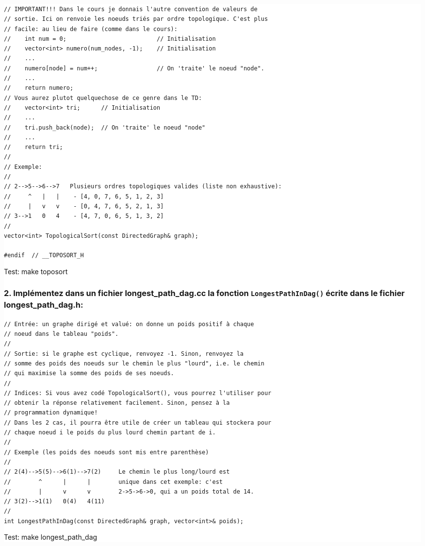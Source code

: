 ```
// IMPORTANT!!! Dans le cours je donnais l'autre convention de valeurs de
// sortie. Ici on renvoie les noeuds triés par ordre topologique. C'est plus
// facile: au lieu de faire (comme dans le cours):
//    int num = 0;                          // Initialisation
//    vector<int> numero(num_nodes, -1);    // Initialisation
//    ...
//    numero[node] = num++;                 // On 'traite' le noeud "node".
//    ...
//    return numero;
// Vous aurez plutot quelquechose de ce genre dans le TD:
//    vector<int> tri;      // Initialisation
//    ...
//    tri.push_back(node);  // On 'traite' le noeud "node"
//    ...
//    return tri;
//
// Exemple:
//
// 2-->5-->6-->7   Plusieurs ordres topologiques valides (liste non exhaustive):
//     ^   |   |    - [4, 0, 7, 6, 5, 1, 2, 3]
//     |   v   v    - [0, 4, 7, 6, 5, 2, 1, 3]
// 3-->1   0   4    - [4, 7, 0, 6, 5, 1, 3, 2]
//
vector<int> TopologicalSort(const DirectedGraph& graph);

#endif  // __TOPOSORT_H
```

Test: make toposort 


### 2. Implémentez dans un fichier longest_path_dag.cc la fonction ```LongestPathInDag()``` écrite dans le fichier longest_path_dag.h:

```
// Entrée: un graphe dirigé et valué: on donne un poids positif à chaque
// noeud dans le tableau "poids".
//
// Sortie: si le graphe est cyclique, renvoyez -1. Sinon, renvoyez la
// somme des poids des noeuds sur le chemin le plus "lourd", i.e. le chemin
// qui maximise la somme des poids de ses noeuds.
//
// Indices: Si vous avez codé TopologicalSort(), vous pourrez l'utiliser pour
// obtenir la réponse relativement facilement. Sinon, pensez à la
// programmation dynamique!
// Dans les 2 cas, il pourra être utile de créer un tableau qui stockera pour
// chaque noeud i le poids du plus lourd chemin partant de i.
//
// Exemple (les poids des noeuds sont mis entre parenthèse)
//
// 2(4)-->5(5)-->6(1)-->7(2)     Le chemin le plus long/lourd est
//        ^      |      |        unique dans cet exemple: c'est
//        |      v      v        2->5->6->0, qui a un poids total de 14.
// 3(2)-->1(1)   0(4)   4(11)
//
int LongestPathInDag(const DirectedGraph& graph, vector<int>& poids);
```

Test: make longest_path_dag 
